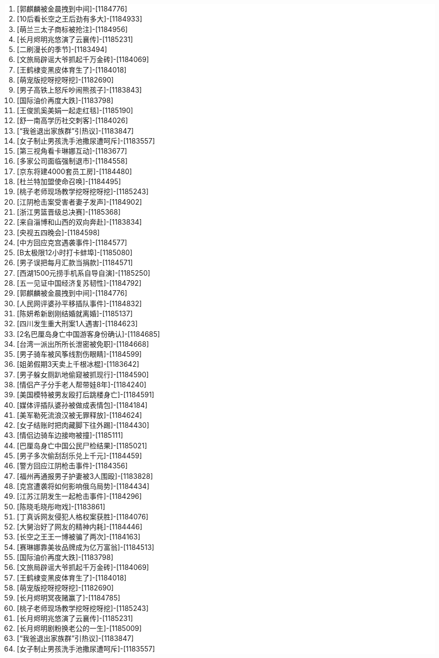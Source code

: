 1. [郭麒麟被金晨拽到中间]-[1184776]
1. [10后看长空之王后劲有多大]-[1184933]
1. [萌兰三太子商标被抢注]-[1184956]
1. [长月烬明兆悠演了云襄传]-[1185231]
1. [二刷漫长的季节]-[1183494]
1. [文旅局辟谣大爷抓起千万金砖]-[1184069]
1. [王鹤棣变黑皮体育生了]-[1184018]
1. [萌宠版挖呀挖呀挖]-[1182690]
1. [男子高铁上怒斥吵闹熊孩子]-[1183843]
1. [国际油价再度大跌]-[1183798]
1. [王俊凯奚美娟一起走红毯]-[1185190]
1. [舒一南高学历社交刺客]-[1184026]
1. [“我爸退出家族群”引热议]-[1183847]
1. [女子制止男孩洗手池撒尿遭呵斥]-[1183557]
1. [第三视角看卡琳娜互动]-[1183677]
1. [多家公司面临强制退市]-[1184558]
1. [京东将建4000套员工房]-[1184480]
1. [杜兰特加盟使命召唤]-[1184495]
1. [桃子老师现场教学挖呀挖呀挖]-[1185243]
1. [江阴枪击案受害者妻子发声]-[1184902]
1. [浙江男篮晋级总决赛]-[1185368]
1. [来自淄博和山西的双向奔赴]-[1183834]
1. [央视五四晚会]-[1184598]
1. [中方回应克宫遇袭事件]-[1184577]
1. [B太极限12小时打卡蚌埠]-[1185080]
1. [男子误把每月汇款当捐款]-[1184571]
1. [西湖1500元捞手机系自导自演]-[1185250]
1. [五一见证中国经济复苏韧性]-[1184792]
1. [郭麒麟被金晨拽到中间]-[1184776]
1. [人民网评婆孙平移插队事件]-[1184832]
1. [陈妍希新剧刚结婚就离婚]-[1185137]
1. [四川发生重大刑案1人遇害]-[1184623]
1. [2名巴厘岛身亡中国游客身份确认]-[1184685]
1. [台湾一派出所所长泄密被免职]-[1184668]
1. [男子骑车被风筝线割伤眼睛]-[1184599]
1. [姐弟假期3天卖上千根冰棍]-[1183642]
1. [男子躲女厕趴地偷窥被抓现行]-[1184590]
1. [情侣产子分手老人帮带娃8年]-[1184240]
1. [美国模特被男友殴打后跳楼身亡]-[1184591]
1. [媒体评插队婆孙被做成表情包]-[1184184]
1. [美军勒死流浪汉被无罪释放]-[1184624]
1. [女子结账时把肉藏脚下往外踢]-[1184430]
1. [情侣边骑车边接吻被撞]-[1185111]
1. [巴厘岛身亡中国公民尸检结果]-[1185021]
1. [男子多次偷刮刮乐兑上千元]-[1184459]
1. [警方回应江阴枪击事件]-[1184356]
1. [福州再通报男子护妻被3人围殴]-[1183828]
1. [克宫遭袭将如何影响俄乌局势]-[1184434]
1. [江苏江阴发生一起枪击事件]-[1184296]
1. [陈晓毛晓彤吻戏]-[1183861]
1. [丁真诉网友侵犯人格权案获胜]-[1184076]
1. [大舅治好了网友的精神内耗]-[1184446]
1. [长空之王王一博被骗了两次]-[1184163]
1. [赛琳娜靠美妆品牌成为亿万富翁]-[1184513]
1. [国际油价再度大跌]-[1183798]
1. [文旅局辟谣大爷抓起千万金砖]-[1184069]
1. [王鹤棣变黑皮体育生了]-[1184018]
1. [萌宠版挖呀挖呀挖]-[1182690]
1. [长月烬明冥夜赌赢了]-[1184785]
1. [桃子老师现场教学挖呀挖呀挖]-[1185243]
1. [长月烬明兆悠演了云襄传]-[1185231]
1. [长月烬明剧粉换老公的一生]-[1185009]
1. [“我爸退出家族群”引热议]-[1183847]
1. [女子制止男孩洗手池撒尿遭呵斥]-[1183557]